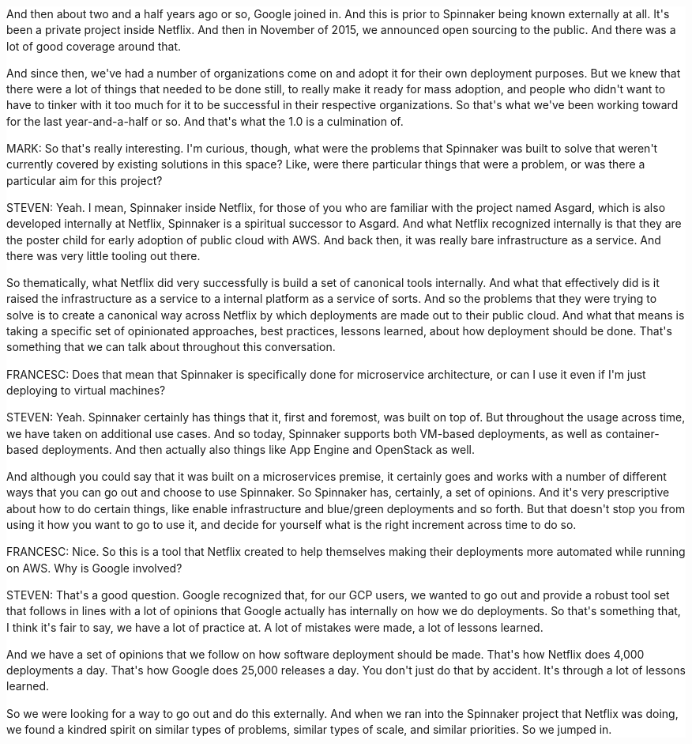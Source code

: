 And then about two and a half years ago or so, Google joined in. And this is prior to Spinnaker being known externally at all. It's been a private project inside Netflix. And then in November of 2015, we announced open sourcing to the public. And there was a lot of good coverage around that. 

And since then, we've had a number of organizations come on and adopt it for their own deployment purposes. But we knew that there were a lot of things that needed to be done still, to really make it ready for mass adoption, and people who didn't want to have to tinker with it too much for it to be successful in their respective organizations. So that's what we've been working toward for the last year-and-a-half or so. And that's what the 1.0 is a culmination of. 

MARK: So that's really interesting. I'm curious, though, what were the problems that Spinnaker was built to solve that weren't currently covered by existing solutions in this space? Like, were there particular things that were a problem, or was there a particular aim for this project? 

STEVEN: Yeah. I mean, Spinnaker inside Netflix, for those of you who are familiar with the project named Asgard, which is also developed internally at Netflix, Spinnaker is a spiritual successor to Asgard. And what Netflix recognized internally is that they are the poster child for early adoption of public cloud with AWS. And back then, it was really bare infrastructure as a service. And there was very little tooling out there. 

So thematically, what Netflix did very successfully is build a set of canonical tools internally. And what that effectively did is it raised the infrastructure as a service to a internal platform as a service of sorts. And so the problems that they were trying to solve is to create a canonical way across Netflix by which deployments are made out to their public cloud. And what that means is taking a specific set of opinionated approaches, best practices, lessons learned, about how deployment should be done. That's something that we can talk about throughout this conversation. 

FRANCESC: Does that mean that Spinnaker is specifically done for microservice architecture, or can I use it even if I'm just deploying to virtual machines? 

STEVEN: Yeah. Spinnaker certainly has things that it, first and foremost, was built on top of. But throughout the usage across time, we have taken on additional use cases. And so today, Spinnaker supports both VM-based deployments, as well as container-based deployments. And then actually also things like App Engine and OpenStack as well. 

And although you could say that it was built on a microservices premise, it certainly goes and works with a number of different ways that you can go out and choose to use Spinnaker. So Spinnaker has, certainly, a set of opinions. And it's very prescriptive about how to do certain things, like enable infrastructure and blue/green deployments and so forth. But that doesn't stop you from using it how you want to go to use it, and decide for yourself what is the right increment across time to do so. 

FRANCESC: Nice. So this is a tool that Netflix created to help themselves making their deployments more automated while running on AWS. Why is Google involved? 

STEVEN: That's a good question. Google recognized that, for our GCP users, we wanted to go out and provide a robust tool set that follows in lines with a lot of opinions that Google actually has internally on how we do deployments. So that's something that, I think it's fair to say, we have a lot of practice at. A lot of mistakes were made, a lot of lessons learned. 

And we have a set of opinions that we follow on how software deployment should be made. That's how Netflix does 4,000 deployments a day. That's how Google does 25,000 releases a day. You don't just do that by accident. It's through a lot of lessons learned. 

So we were looking for a way to go out and do this externally. And when we ran into the Spinnaker project that Netflix was doing, we found a kindred spirit on similar types of problems, similar types of scale, and similar priorities. So we jumped in. 
